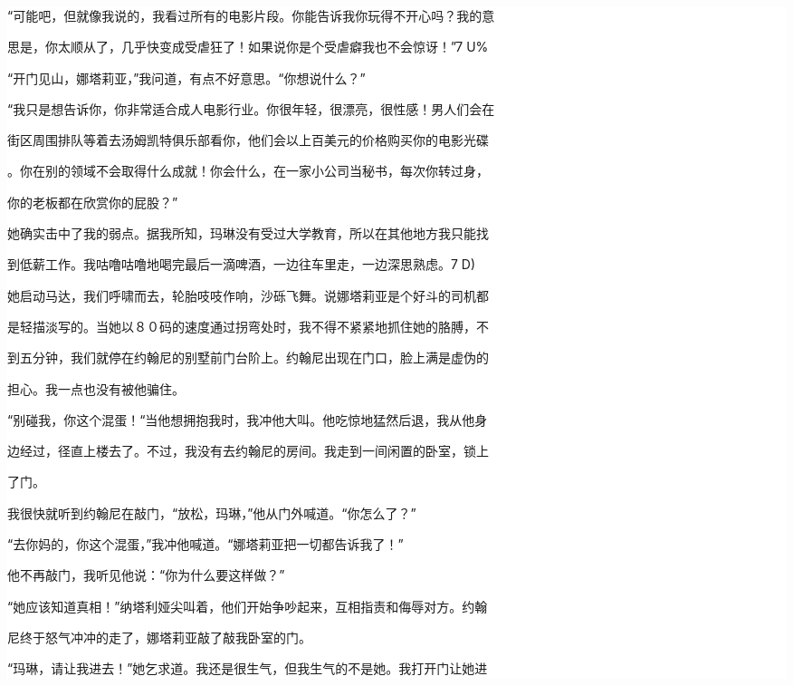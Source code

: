 

“可能吧，但就像我说的，我看过所有的电影片段。你能告诉我你玩得不开心吗？我的意

思是，你太顺从了，几乎快变成受虐狂了！如果说你是个受虐癖我也不会惊讶！”7  U%





“开门见山，娜塔莉亚，”我问道，有点不好意思。“你想说什么？”





“我只是想告诉你，你非常适合成人电影行业。你很年轻，很漂亮，很性感！男人们会在

街区周围排队等着去汤姆凯特俱乐部看你，他们会以上百美元的价格购买你的电影光碟

。你在别的领域不会取得什么成就！你会什么，在一家小公司当秘书，每次你转过身，

你的老板都在欣赏你的屁股？”



她确实击中了我的弱点。据我所知，玛琳没有受过大学教育，所以在其他地方我只能找

到低薪工作。我咕噜咕噜地喝完最后一滴啤酒，一边往车里走，一边深思熟虑。7   D)





她启动马达，我们呼啸而去，轮胎吱吱作响，沙砾飞舞。说娜塔莉亚是个好斗的司机都

是轻描淡写的。当她以８０码的速度通过拐弯处时，我不得不紧紧地抓住她的胳膊，不

到五分钟，我们就停在约翰尼的别墅前门台阶上。约翰尼出现在门口，脸上满是虚伪的

担心。我一点也没有被他骗住。



“别碰我，你这个混蛋！“当他想拥抱我时，我冲他大叫。他吃惊地猛然后退，我从他身

边经过，径直上楼去了。不过，我没有去约翰尼的房间。我走到一间闲置的卧室，锁上

了门。



我很快就听到约翰尼在敲门，“放松，玛琳，”他从门外喊道。“你怎么了？”





“去你妈的，你这个混蛋，”我冲他喊道。“娜塔莉亚把一切都告诉我了！”



他不再敲门，我听见他说：“你为什么要这样做？”

“她应该知道真相！”纳塔利娅尖叫着，他们开始争吵起来，互相指责和侮辱对方。约翰

尼终于怒气冲冲的走了，娜塔莉亚敲了敲我卧室的门。





“玛琳，请让我进去！”她乞求道。我还是很生气，但我生气的不是她。我打开门让她进
